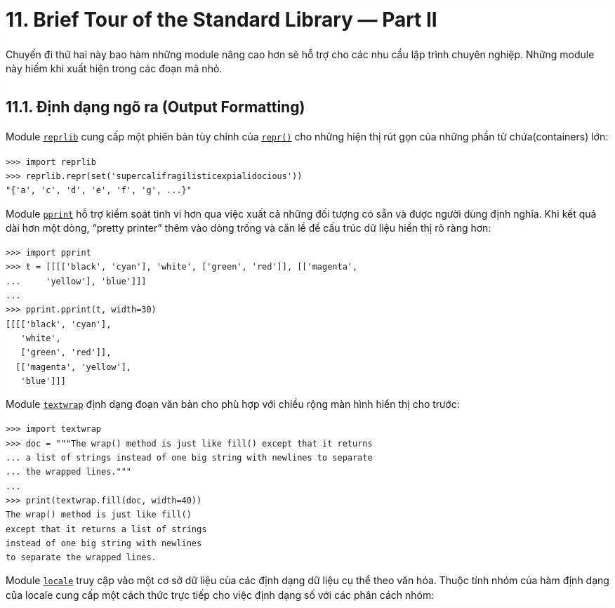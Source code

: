 # 11. Brief Tour of the Standard Library — Part II

Chuyến đi thứ hai này bao hàm những module nâng cao hơn sẽ hỗ trợ cho các nhu cầu lập trình chuyên nghiệp. Những module này hiếm khi xuất hiện trong các đoạn mã nhỏ.

## 11.1. Định dạng ngõ ra \(Output Formatting\)

Module [`reprlib`](https://docs.python.org/3/library/reprlib.html#module-reprlib) cung cấp một phiên bản tùy chỉnh của [`repr()`](https://docs.python.org/3/library/functions.html#repr) cho những hiện thị rút gọn của những phần tử chứa\(containers\) lớn:

```text
>>> import reprlib
>>> reprlib.repr(set('supercalifragilisticexpialidocious'))
"{'a', 'c', 'd', 'e', 'f', 'g', ...}"
```

Module [`pprint`](https://docs.python.org/3/library/pprint.html#module-pprint) hỗ trợ kiểm soát tinh vi hơn qua việc xuất cả những đối tượng có sẵn và được người dùng định nghĩa. Khi kết quả dài hơn một dòng, “pretty printer” thêm vào dòng trống và căn lề để cấu trúc dữ liệu hiển thị rõ ràng hơn:

```text
>>> import pprint
>>> t = [[[['black', 'cyan'], 'white', ['green', 'red']], [['magenta',
...     'yellow'], 'blue']]]
...
>>> pprint.pprint(t, width=30)
[[[['black', 'cyan'],
   'white',
   ['green', 'red']],
  [['magenta', 'yellow'],
   'blue']]]
```

Module [`textwrap`](https://docs.python.org/3/library/textwrap.html#module-textwrap) định dạng đoạn văn bản cho phù hợp với chiều rộng màn hình hiển thị cho trước:

```text
>>> import textwrap
>>> doc = """The wrap() method is just like fill() except that it returns
... a list of strings instead of one big string with newlines to separate
... the wrapped lines."""
...
>>> print(textwrap.fill(doc, width=40))
The wrap() method is just like fill()
except that it returns a list of strings
instead of one big string with newlines
to separate the wrapped lines.
```

Module [`locale`](https://docs.python.org/3/library/locale.html#module-locale) truy cập vào một cơ sở dữ liệu của các định dạng dữ liệu cụ thể theo văn hóa. Thuộc tính nhóm của hàm định dạng của locale cung cấp một cách thức trực tiếp cho việc định dạng số với các phân cách nhóm:
